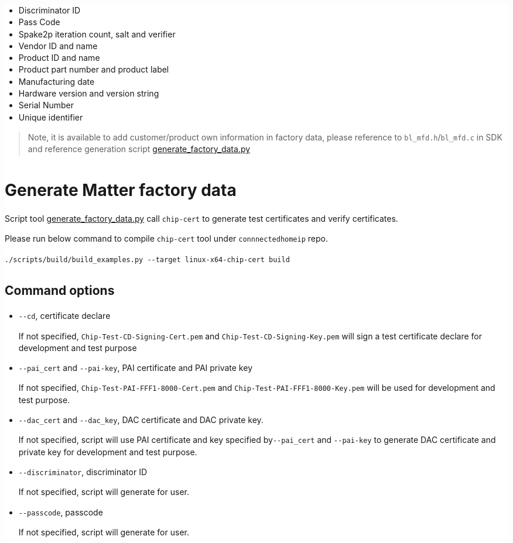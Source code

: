-   Discriminator ID
-   Pass Code
-   Spake2p iteration count, salt and verifier
-   Vendor ID and name
-   Product ID and name
-   Product part number and product label
-   Manufacturing date
-   Hardware version and version string
-   Serial Number
-   Unique identifier

> Note, it is available to add customer/product own information in factory data,
> please reference to `bl_mfd.h`/`bl_mfd.c` in SDK and reference generation
> script
> [generate_factory_data.py](../../../scripts/tools/bouffalolab/generate_factory_data.py)

# Generate Matter factory data

Script tool
[generate_factory_data.py](../../../scripts/tools/bouffalolab/generate_factory_data.py)
call `chip-cert` to generate test certificates and verify certificates.

Please run below command to compile `chip-cert` tool under `connnectedhomeip`
repo.

```shell
./scripts/build/build_examples.py --target linux-x64-chip-cert build
```

## Command options

-   `--cd`, certificate declare

    If not specified, `Chip-Test-CD-Signing-Cert.pem` and
    `Chip-Test-CD-Signing-Key.pem` will sign a test certificate declare for
    development and test purpose

-   `--pai_cert` and `--pai-key`, PAI certificate and PAI private key

    If not specified, `Chip-Test-PAI-FFF1-8000-Cert.pem` and
    `Chip-Test-PAI-FFF1-8000-Key.pem` will be used for development and test
    purpose.

-   `--dac_cert` and `--dac_key`, DAC certificate and DAC private key.

    If not specified, script will use PAI certificate and key specified
    by`--pai_cert` and `--pai-key` to generate DAC certificate and private key
    for development and test purpose.

-   `--discriminator`, discriminator ID

    If not specified, script will generate for user.

-   `--passcode`, passcode

    If not specified, script will generate for user.
